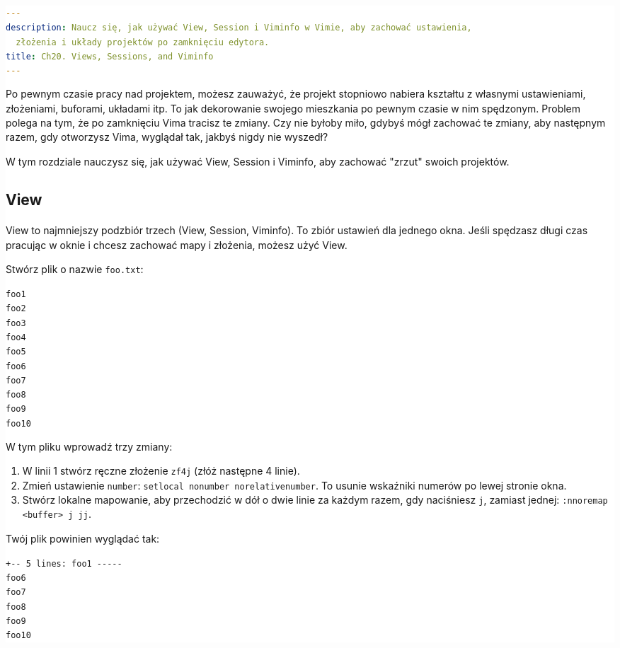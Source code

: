 ```yaml
---
description: Naucz się, jak używać View, Session i Viminfo w Vimie, aby zachować ustawienia,
  złożenia i układy projektów po zamknięciu edytora.
title: Ch20. Views, Sessions, and Viminfo
---
```


Po pewnym czasie pracy nad projektem, możesz zauważyć, że projekt stopniowo nabiera kształtu z własnymi ustawieniami, złożeniami, buforami, układami itp. To jak dekorowanie swojego mieszkania po pewnym czasie w nim spędzonym. Problem polega na tym, że po zamknięciu Vima tracisz te zmiany. Czy nie byłoby miło, gdybyś mógł zachować te zmiany, aby następnym razem, gdy otworzysz Vima, wyglądał tak, jakbyś nigdy nie wyszedł?

W tym rozdziale nauczysz się, jak używać View, Session i Viminfo, aby zachować "zrzut" swoich projektów.

## View

View to najmniejszy podzbiór trzech (View, Session, Viminfo). To zbiór ustawień dla jednego okna. Jeśli spędzasz długi czas pracując w oknie i chcesz zachować mapy i złożenia, możesz użyć View.

Stwórz plik o nazwie `foo.txt`:

```shell
foo1
foo2
foo3
foo4
foo5
foo6
foo7
foo8
foo9
foo10
```

W tym pliku wprowadź trzy zmiany:
1. W linii 1 stwórz ręczne złożenie `zf4j` (złóż następne 4 linie).
2. Zmień ustawienie `number`: `setlocal nonumber norelativenumber`. To usunie wskaźniki numerów po lewej stronie okna.
3. Stwórz lokalne mapowanie, aby przechodzić w dół o dwie linie za każdym razem, gdy naciśniesz `j`, zamiast jednej: `:nnoremap <buffer> j jj`.

Twój plik powinien wyglądać tak:

```shell
+-- 5 lines: foo1 -----
foo6
foo7
foo8
foo9
foo10
```
